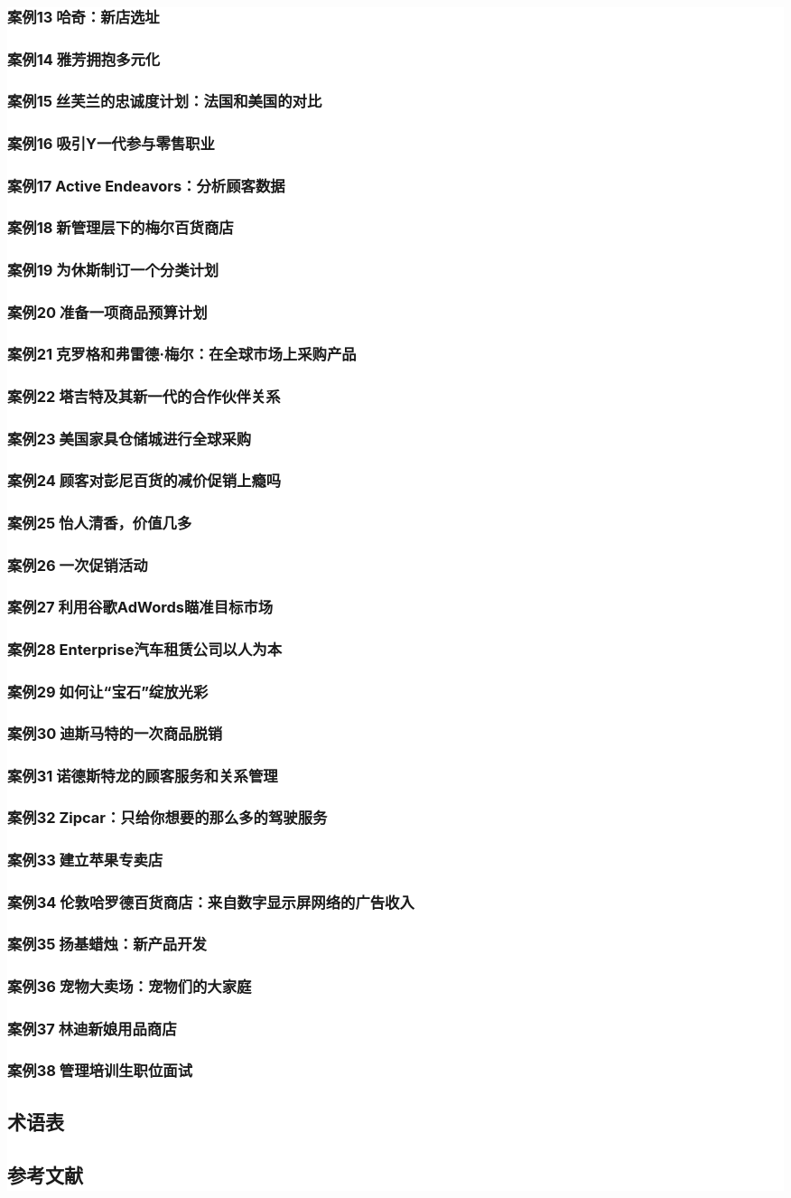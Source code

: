 ### 案例13 哈奇：新店选址

### 案例14 雅芳拥抱多元化

### 案例15 丝芙兰的忠诚度计划：法国和美国的对比

### 案例16 吸引Y一代参与零售职业

### 案例17 Active Endeavors：分析顾客数据

### 案例18 新管理层下的梅尔百货商店

### 案例19 为休斯制订一个分类计划

### 案例20 准备一项商品预算计划

### 案例21 克罗格和弗雷德·梅尔：在全球市场上采购产品

### 案例22 塔吉特及其新一代的合作伙伴关系

### 案例23 美国家具仓储城进行全球采购

### 案例24 顾客对彭尼百货的减价促销上瘾吗

### 案例25 怡人清香，价值几多

### 案例26 一次促销活动

### 案例27 利用谷歌AdWords瞄准目标市场

### 案例28 Enterprise汽车租赁公司以人为本

### 案例29 如何让“宝石”绽放光彩

### 案例30 迪斯马特的一次商品脱销

### 案例31 诺德斯特龙的顾客服务和关系管理

### 案例32 Zipcar：只给你想要的那么多的驾驶服务

### 案例33 建立苹果专卖店

### 案例34 伦敦哈罗德百货商店：来自数字显示屏网络的广告收入

### 案例35 扬基蜡烛：新产品开发

### 案例36 宠物大卖场：宠物们的大家庭

### 案例37 林迪新娘用品商店

### 案例38 管理培训生职位面试

## 术语表

## 参考文献

